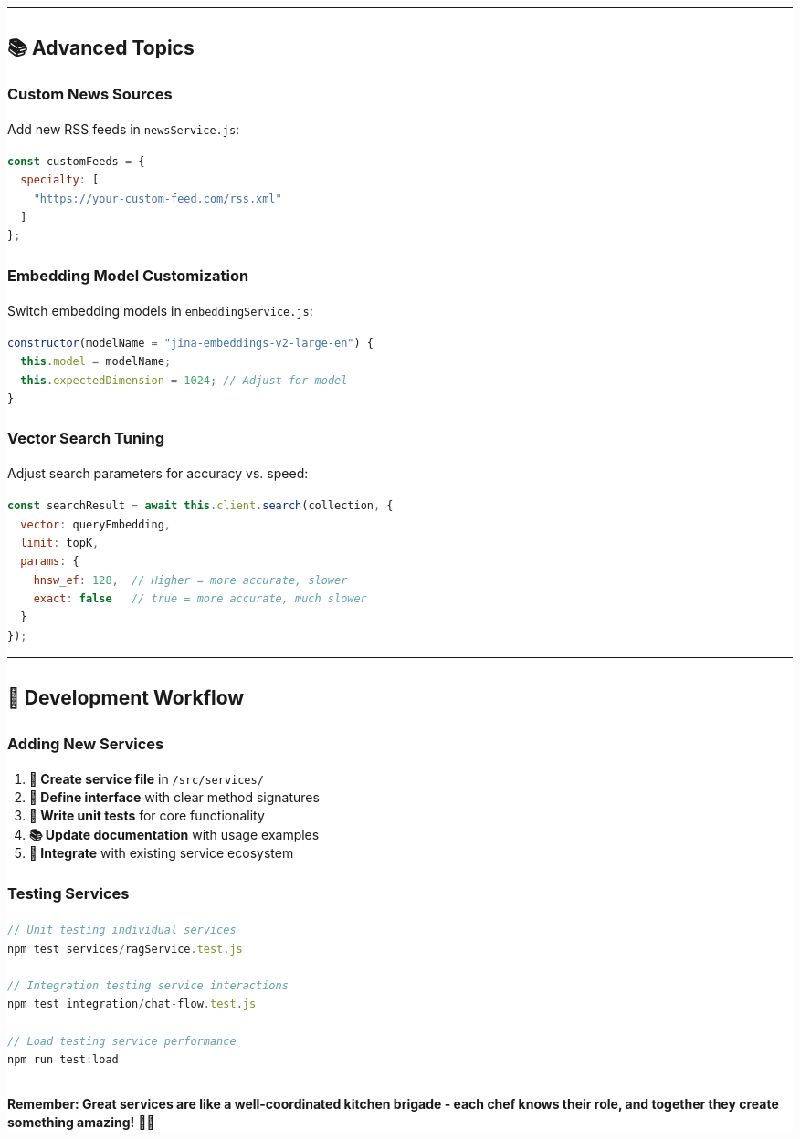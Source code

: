 ***

## 📚 Advanced Topics

### Custom News Sources
Add new RSS feeds in `newsService.js`:
```javascript
const customFeeds = {
  specialty: [
    "https://your-custom-feed.com/rss.xml"
  ]
};
```

### Embedding Model Customization
Switch embedding models in `embeddingService.js`:
```javascript
constructor(modelName = "jina-embeddings-v2-large-en") {
  this.model = modelName;
  this.expectedDimension = 1024; // Adjust for model
}
```

### Vector Search Tuning
Adjust search parameters for accuracy vs. speed:
```javascript
const searchResult = await this.client.search(collection, {
  vector: queryEmbedding,
  limit: topK,
  params: {
    hnsw_ef: 128,  // Higher = more accurate, slower
    exact: false   // true = more accurate, much slower
  }
});
```

***

## 🔧 Development Workflow

### Adding New Services
1. **📁 Create service file** in `/src/services/`
2. **🔧 Define interface** with clear method signatures
3. **🧪 Write unit tests** for core functionality
4. **📚 Update documentation** with usage examples
5. **🔗 Integrate** with existing service ecosystem

### Testing Services
```javascript
// Unit testing individual services
npm test services/ragService.test.js

// Integration testing service interactions
npm test integration/chat-flow.test.js

// Load testing service performance  
npm run test:load
```

***

**Remember: Great services are like a well-coordinated kitchen brigade - each chef knows their role, and together they create something amazing!** 👨‍🍳
